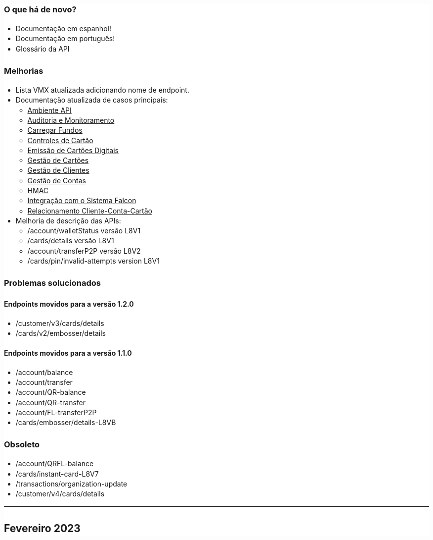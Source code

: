 ### O que há de novo?

- Documentação em espanhol!
- Documentação em português!
- Glossário da API

### Melhorias

- Lista VMX atualizada adicionando nome de endpoint.
- Documentação atualizada de casos principais:
  - [Ambiente API](?path=docs/português/principais-casos/ambiente-api.md)
  - [Auditoria e Monitoramento](?path=docs/português/principais-casos/auditoria.md)
  - [Carregar Fundos](?path=docs/português/principais-casos/carregar-fundos.md)
  - [Controles de Cartão](?path=docs/português/principais-casos/controles-cartão.md)
  - [Emissão de Cartões Digitais](?path=docs/português/principais-casos/emissão-cartões.md)
  - [Gestão de Cartões](?path=docs/português/principais-casos/gestão-cartões.md)
  - [Gestão de Clientes](?path=docs/português/principais-casos/gestão-clientes.md)
  - [Gestão de Contas](?path=docs/português/principais-casos/gestão-contas.md)
  - [HMAC](?path=docs/português/principais-casos/hmac.md)
  - [Integração com o Sistema Falcon](?path=docs/português/principais-casos/integração-falcon.md)
  - [Relacionamento Cliente-Conta-Cartão](?path=docs/português/principais-casos/relação.md)
- Melhoria de descrição das APIs:
  - /account/walletStatus versão L8V1
  - /cards/details versão L8V1
  - /account/transferP2P versão L8V2
  - /cards/pin/invalid-attempts version L8V1

### Problemas solucionados

#### Endpoints movidos para a versão 1.2.0

- /customer/v3/cards/details
- /cards/v2/embosser/details

#### Endpoints movidos para a versão 1.1.0

- /account/balance
- /account/transfer
- /account/QR-balance
- /account/QR-transfer
- /account/FL-transferP2P
- /cards/embosser/details-L8VB

### Obsoleto

- /account/QRFL-balance
- /cards/instant-card-L8V7
- /transactions/organization-update
- /customer/v4/cards/details

---

## Fevereiro 2023
